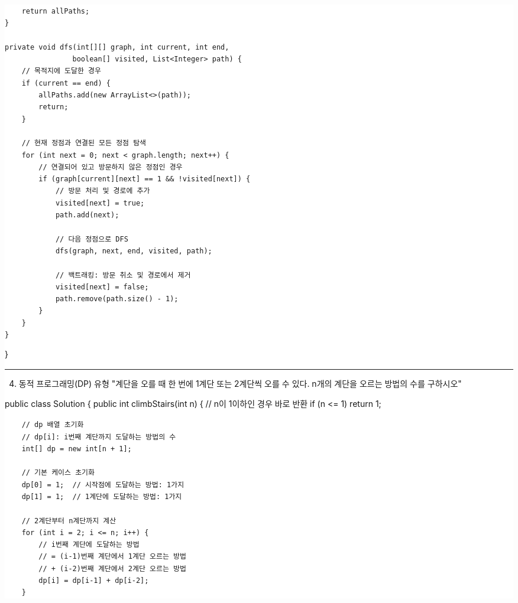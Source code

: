         return allPaths;
    }
    
    private void dfs(int[][] graph, int current, int end,
                    boolean[] visited, List<Integer> path) {
        // 목적지에 도달한 경우
        if (current == end) {
            allPaths.add(new ArrayList<>(path));
            return;
        }
        
        // 현재 정점과 연결된 모든 정점 탐색
        for (int next = 0; next < graph.length; next++) {
            // 연결되어 있고 방문하지 않은 정점인 경우
            if (graph[current][next] == 1 && !visited[next]) {
                // 방문 처리 및 경로에 추가
                visited[next] = true;
                path.add(next);
                
                // 다음 정점으로 DFS
                dfs(graph, next, end, visited, path);
                
                // 백트래킹: 방문 취소 및 경로에서 제거
                visited[next] = false;
                path.remove(path.size() - 1);
            }
        }
    }
}

---

4. 동적 프로그래밍(DP) 유형
   "계단을 오를 때 한 번에 1계단 또는 2계단씩 오를 수 있다. n개의 계단을 오르는 방법의 수를 구하시오"

public class Solution {
public int climbStairs(int n) {
// n이 1이하인 경우 바로 반환
if (n <= 1) return 1;

        // dp 배열 초기화
        // dp[i]: i번째 계단까지 도달하는 방법의 수
        int[] dp = new int[n + 1];
        
        // 기본 케이스 초기화
        dp[0] = 1;  // 시작점에 도달하는 방법: 1가지
        dp[1] = 1;  // 1계단에 도달하는 방법: 1가지
        
        // 2계단부터 n계단까지 계산
        for (int i = 2; i <= n; i++) {
            // i번째 계단에 도달하는 방법
            // = (i-1)번째 계단에서 1계단 오르는 방법
            // + (i-2)번째 계단에서 2계단 오르는 방법
            dp[i] = dp[i-1] + dp[i-2];
        }
        